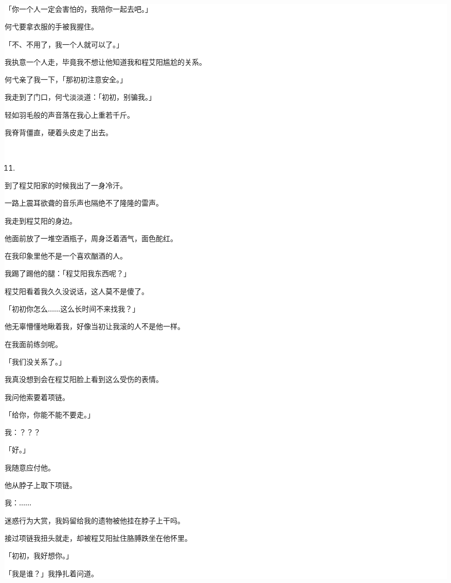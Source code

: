 「你一个人一定会害怕的，我陪你一起去吧。」

何弋要拿衣服的手被我握住。

「不、不用了，我一个人就可以了。」

我执意一个人走，毕竟我不想让他知道我和程艾阳尴尬的关系。

何弋亲了我一下，「那初初注意安全。」

我走到了门口，何弋淡淡道：「初初，别骗我。」

轻如羽毛般的声音落在我心上重若千斤。

我脊背僵直，硬着头皮走了出去。

 

11.

到了程艾阳家的时候我出了一身冷汗。

一路上震耳欲聋的音乐声也隔绝不了隆隆的雷声。

我走到程艾阳的身边。

他面前放了一堆空酒瓶子，周身泛着酒气，面色酡红。

在我印象里他不是一个喜欢酗酒的人。

我踢了踢他的腿：「程艾阳我东西呢？」

程艾阳看着我久久没说话，这人莫不是傻了。

「初初你怎么……这么长时间不来找我？」

他无辜懵懂地瞅着我，好像当初让我滚的人不是他一样。

在我面前练剑呢。

「我们没关系了。」

我真没想到会在程艾阳脸上看到这么受伤的表情。

我问他索要着项链。

「给你，你能不能不要走。」

我：？？？

「好。」

我随意应付他。

他从脖子上取下项链。

我：……

迷惑行为大赏，我妈留给我的遗物被他挂在脖子上干吗。

接过项链我扭头就走，却被程艾阳扯住胳膊跌坐在他怀里。

「初初，我好想你。」

「我是谁？」我挣扎着问道。
